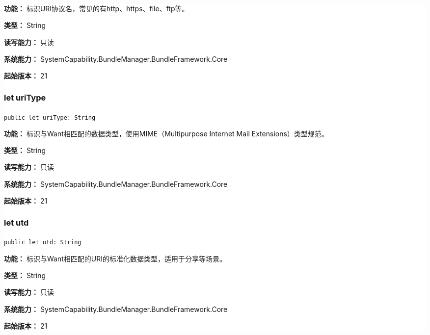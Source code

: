 **功能：** 标识URI协议名，常见的有http、https、file、ftp等。

**类型：** String

**读写能力：** 只读

**系统能力：** SystemCapability.BundleManager.BundleFramework.Core

**起始版本：** 21

### let uriType

```cangjie
public let uriType: String
```

**功能：** 标识与Want相匹配的数据类型，使用MIME（Multipurpose Internet Mail Extensions）类型规范。

**类型：** String

**读写能力：** 只读

**系统能力：** SystemCapability.BundleManager.BundleFramework.Core

**起始版本：** 21

### let utd

```cangjie
public let utd: String
```

**功能：** 标识与Want相匹配的URI的标准化数据类型，适用于分享等场景。

**类型：** String

**读写能力：** 只读

**系统能力：** SystemCapability.BundleManager.BundleFramework.Core

**起始版本：** 21

